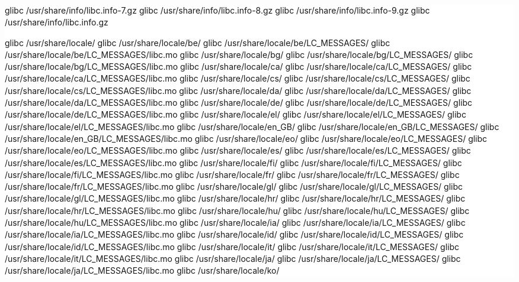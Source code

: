 glibc /usr/share/info/libc.info-7.gz
glibc /usr/share/info/libc.info-8.gz
glibc /usr/share/info/libc.info-9.gz
glibc /usr/share/info/libc.info.gz

glibc /usr/share/locale/
glibc /usr/share/locale/be/
glibc /usr/share/locale/be/LC_MESSAGES/
glibc /usr/share/locale/be/LC_MESSAGES/libc.mo
glibc /usr/share/locale/bg/
glibc /usr/share/locale/bg/LC_MESSAGES/
glibc /usr/share/locale/bg/LC_MESSAGES/libc.mo
glibc /usr/share/locale/ca/
glibc /usr/share/locale/ca/LC_MESSAGES/
glibc /usr/share/locale/ca/LC_MESSAGES/libc.mo
glibc /usr/share/locale/cs/
glibc /usr/share/locale/cs/LC_MESSAGES/
glibc /usr/share/locale/cs/LC_MESSAGES/libc.mo
glibc /usr/share/locale/da/
glibc /usr/share/locale/da/LC_MESSAGES/
glibc /usr/share/locale/da/LC_MESSAGES/libc.mo
glibc /usr/share/locale/de/
glibc /usr/share/locale/de/LC_MESSAGES/
glibc /usr/share/locale/de/LC_MESSAGES/libc.mo
glibc /usr/share/locale/el/
glibc /usr/share/locale/el/LC_MESSAGES/
glibc /usr/share/locale/el/LC_MESSAGES/libc.mo
glibc /usr/share/locale/en_GB/
glibc /usr/share/locale/en_GB/LC_MESSAGES/
glibc /usr/share/locale/en_GB/LC_MESSAGES/libc.mo
glibc /usr/share/locale/eo/
glibc /usr/share/locale/eo/LC_MESSAGES/
glibc /usr/share/locale/eo/LC_MESSAGES/libc.mo
glibc /usr/share/locale/es/
glibc /usr/share/locale/es/LC_MESSAGES/
glibc /usr/share/locale/es/LC_MESSAGES/libc.mo
glibc /usr/share/locale/fi/
glibc /usr/share/locale/fi/LC_MESSAGES/
glibc /usr/share/locale/fi/LC_MESSAGES/libc.mo
glibc /usr/share/locale/fr/
glibc /usr/share/locale/fr/LC_MESSAGES/
glibc /usr/share/locale/fr/LC_MESSAGES/libc.mo
glibc /usr/share/locale/gl/
glibc /usr/share/locale/gl/LC_MESSAGES/
glibc /usr/share/locale/gl/LC_MESSAGES/libc.mo
glibc /usr/share/locale/hr/
glibc /usr/share/locale/hr/LC_MESSAGES/
glibc /usr/share/locale/hr/LC_MESSAGES/libc.mo
glibc /usr/share/locale/hu/
glibc /usr/share/locale/hu/LC_MESSAGES/
glibc /usr/share/locale/hu/LC_MESSAGES/libc.mo
glibc /usr/share/locale/ia/
glibc /usr/share/locale/ia/LC_MESSAGES/
glibc /usr/share/locale/ia/LC_MESSAGES/libc.mo
glibc /usr/share/locale/id/
glibc /usr/share/locale/id/LC_MESSAGES/
glibc /usr/share/locale/id/LC_MESSAGES/libc.mo
glibc /usr/share/locale/it/
glibc /usr/share/locale/it/LC_MESSAGES/
glibc /usr/share/locale/it/LC_MESSAGES/libc.mo
glibc /usr/share/locale/ja/
glibc /usr/share/locale/ja/LC_MESSAGES/
glibc /usr/share/locale/ja/LC_MESSAGES/libc.mo
glibc /usr/share/locale/ko/